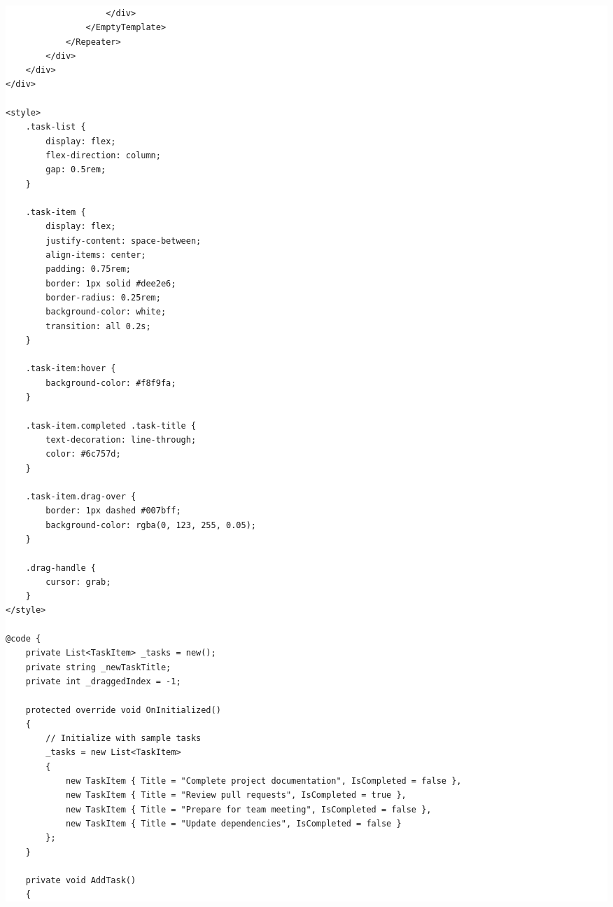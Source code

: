 ```razor
                    </div>
                </EmptyTemplate>
            </Repeater>
        </div>
    </div>
</div>

<style>
    .task-list {
        display: flex;
        flex-direction: column;
        gap: 0.5rem;
    }
    
    .task-item {
        display: flex;
        justify-content: space-between;
        align-items: center;
        padding: 0.75rem;
        border: 1px solid #dee2e6;
        border-radius: 0.25rem;
        background-color: white;
        transition: all 0.2s;
    }
    
    .task-item:hover {
        background-color: #f8f9fa;
    }
    
    .task-item.completed .task-title {
        text-decoration: line-through;
        color: #6c757d;
    }
    
    .task-item.drag-over {
        border: 1px dashed #007bff;
        background-color: rgba(0, 123, 255, 0.05);
    }
    
    .drag-handle {
        cursor: grab;
    }
</style>

@code {
    private List<TaskItem> _tasks = new();
    private string _newTaskTitle;
    private int _draggedIndex = -1;

    protected override void OnInitialized()
    {
        // Initialize with sample tasks
        _tasks = new List<TaskItem>
        {
            new TaskItem { Title = "Complete project documentation", IsCompleted = false },
            new TaskItem { Title = "Review pull requests", IsCompleted = true },
            new TaskItem { Title = "Prepare for team meeting", IsCompleted = false },
            new TaskItem { Title = "Update dependencies", IsCompleted = false }
        };
    }

    private void AddTask()
    {
```